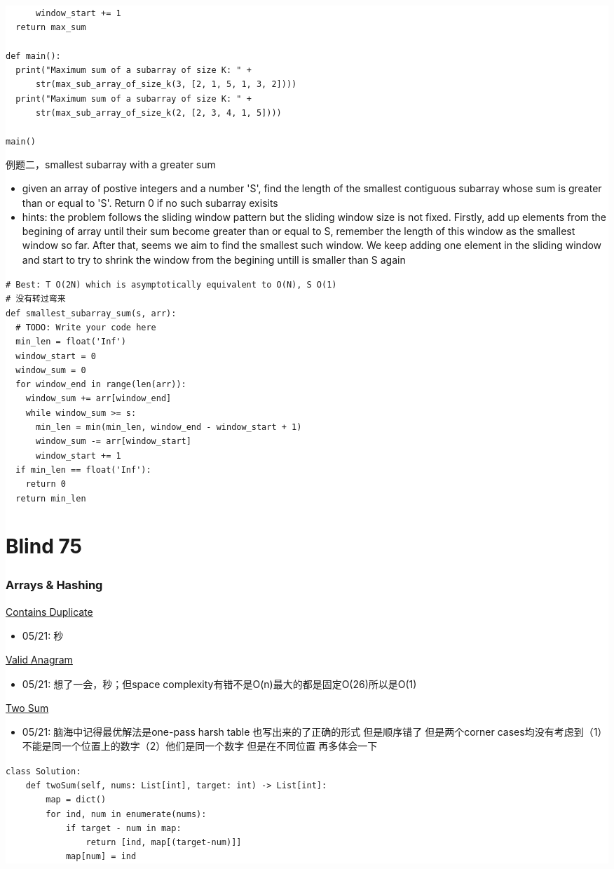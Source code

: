 ~~~
      window_start += 1
  return max_sum

def main():
  print("Maximum sum of a subarray of size K: " +
      str(max_sub_array_of_size_k(3, [2, 1, 5, 1, 3, 2])))
  print("Maximum sum of a subarray of size K: " +
      str(max_sub_array_of_size_k(2, [2, 3, 4, 1, 5])))

main()   
~~~
例题二，smallest subarray with a greater sum
- given an array of postive integers and a number 'S', find the length of the smallest contiguous subarray whose sum is greater than or equal to 'S'. Return 0 if no such subarray exisits
- hints: the problem follows the sliding window pattern but the sliding window size is not fixed. Firstly, add up elements from the begining of array until their sum become greater than or equal to S, remember the length of this window as the smallest window so far. After that, seems we aim to find the smallest such window. We keep adding one element in the sliding window and start to try to shrink the window from the begining untill is smaller than S again
~~~
# Best: T O(2N) which is asymptotically equivalent to O(N), S O(1)
# 没有转过弯来
def smallest_subarray_sum(s, arr):
  # TODO: Write your code here
  min_len = float('Inf')
  window_start = 0
  window_sum = 0
  for window_end in range(len(arr)):
    window_sum += arr[window_end]
    while window_sum >= s:
      min_len = min(min_len, window_end - window_start + 1)
      window_sum -= arr[window_start]
      window_start += 1
  if min_len == float('Inf'):
    return 0 
  return min_len
~~~

# Blind 75
### Arrays & Hashing
[Contains Duplicate](https://leetcode.com/problems/contains-duplicate/)
- 05/21: 秒

[Valid Anagram](https://leetcode.com/problems/valid-anagram/)
- 05/21: 想了一会，秒；但space complexity有错不是O(n)最大的都是固定O(26)所以是O(1)

[Two Sum](https://leetcode.com/problems/two-sum/description/)
- 05/21: 脑海中记得最优解法是one-pass harsh table 也写出来的了正确的形式 但是顺序错了 但是两个corner cases均没有考虑到（1）不能是同一个位置上的数字（2）他们是同一个数字 但是在不同位置 再多体会一下
```
class Solution:
    def twoSum(self, nums: List[int], target: int) -> List[int]:
        map = dict()
        for ind, num in enumerate(nums):
            if target - num in map:
                return [ind, map[(target-num)]]
            map[num] = ind 
```
